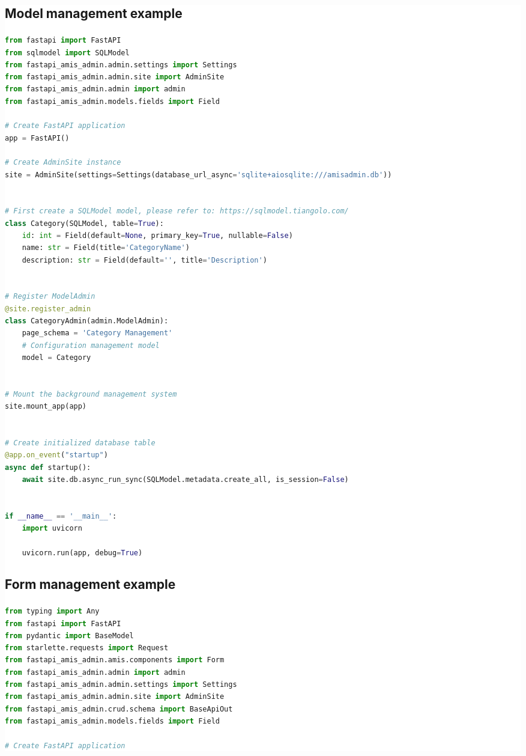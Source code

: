 ## Model management example

```python
from fastapi import FastAPI
from sqlmodel import SQLModel
from fastapi_amis_admin.admin.settings import Settings
from fastapi_amis_admin.admin.site import AdminSite
from fastapi_amis_admin.admin import admin
from fastapi_amis_admin.models.fields import Field

# Create FastAPI application
app = FastAPI()

# Create AdminSite instance
site = AdminSite(settings=Settings(database_url_async='sqlite+aiosqlite:///amisadmin.db'))


# First create a SQLModel model, please refer to: https://sqlmodel.tiangolo.com/
class Category(SQLModel, table=True):
    id: int = Field(default=None, primary_key=True, nullable=False)
    name: str = Field(title='CategoryName')
    description: str = Field(default='', title='Description')


# Register ModelAdmin
@site.register_admin
class CategoryAdmin(admin.ModelAdmin):
    page_schema = 'Category Management'
    # Configuration management model
    model = Category


# Mount the background management system
site.mount_app(app)


# Create initialized database table
@app.on_event("startup")
async def startup():
    await site.db.async_run_sync(SQLModel.metadata.create_all, is_session=False)


if __name__ == '__main__':
    import uvicorn

    uvicorn.run(app, debug=True)
```

## Form management example

```python
from typing import Any
from fastapi import FastAPI
from pydantic import BaseModel
from starlette.requests import Request
from fastapi_amis_admin.amis.components import Form
from fastapi_amis_admin.admin import admin
from fastapi_amis_admin.admin.settings import Settings
from fastapi_amis_admin.admin.site import AdminSite
from fastapi_amis_admin.crud.schema import BaseApiOut
from fastapi_amis_admin.models.fields import Field

# Create FastAPI application
```